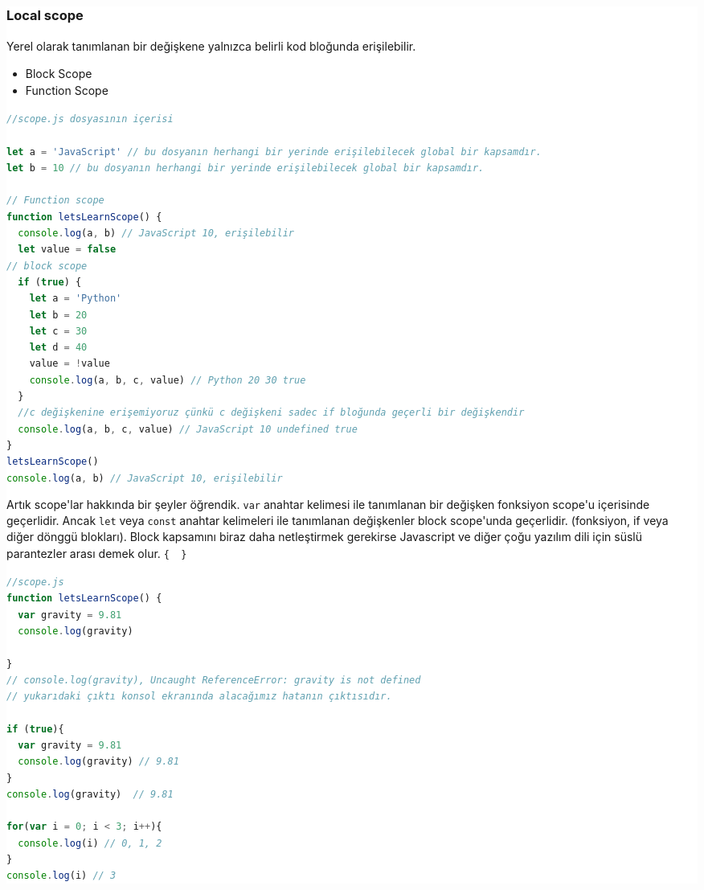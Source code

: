 ### Local scope

Yerel olarak tanımlanan bir değişkene yalnızca belirli kod bloğunda erişilebilir.

- Block Scope
- Function Scope

```js
//scope.js dosyasının içerisi

let a = 'JavaScript' // bu dosyanın herhangi bir yerinde erişilebilecek global bir kapsamdır.
let b = 10 // bu dosyanın herhangi bir yerinde erişilebilecek global bir kapsamdır.

// Function scope
function letsLearnScope() {
  console.log(a, b) // JavaScript 10, erişilebilir
  let value = false
// block scope
  if (true) {
    let a = 'Python'
    let b = 20
    let c = 30
    let d = 40
    value = !value
    console.log(a, b, c, value) // Python 20 30 true
  }
  //c değişkenine erişemiyoruz çünkü c değişkeni sadec if bloğunda geçerli bir değişkendir
  console.log(a, b, c, value) // JavaScript 10 undefined true
}
letsLearnScope()
console.log(a, b) // JavaScript 10, erişilebilir
```

Artık scope'lar hakkında bir şeyler öğrendik. `var` anahtar kelimesi ile tanımlanan bir değişken fonksiyon scope'u içerisinde geçerlidir. Ancak `let` veya `const` anahtar kelimeleri ile tanımlanan değişkenler block scope'unda geçerlidir. (fonksiyon, if veya diğer dönggü blokları). Block kapsamını biraz daha netleştirmek gerekirse Javascript ve diğer çoğu yazılım dili için süslü parantezler arası demek olur. `{  }`


```js
//scope.js
function letsLearnScope() {
  var gravity = 9.81
  console.log(gravity)

}
// console.log(gravity), Uncaught ReferenceError: gravity is not defined
// yukarıdaki çıktı konsol ekranında alacağımız hatanın çıktısıdır. 

if (true){
  var gravity = 9.81
  console.log(gravity) // 9.81
}
console.log(gravity)  // 9.81

for(var i = 0; i < 3; i++){
  console.log(i) // 0, 1, 2
}
console.log(i) // 3

```
